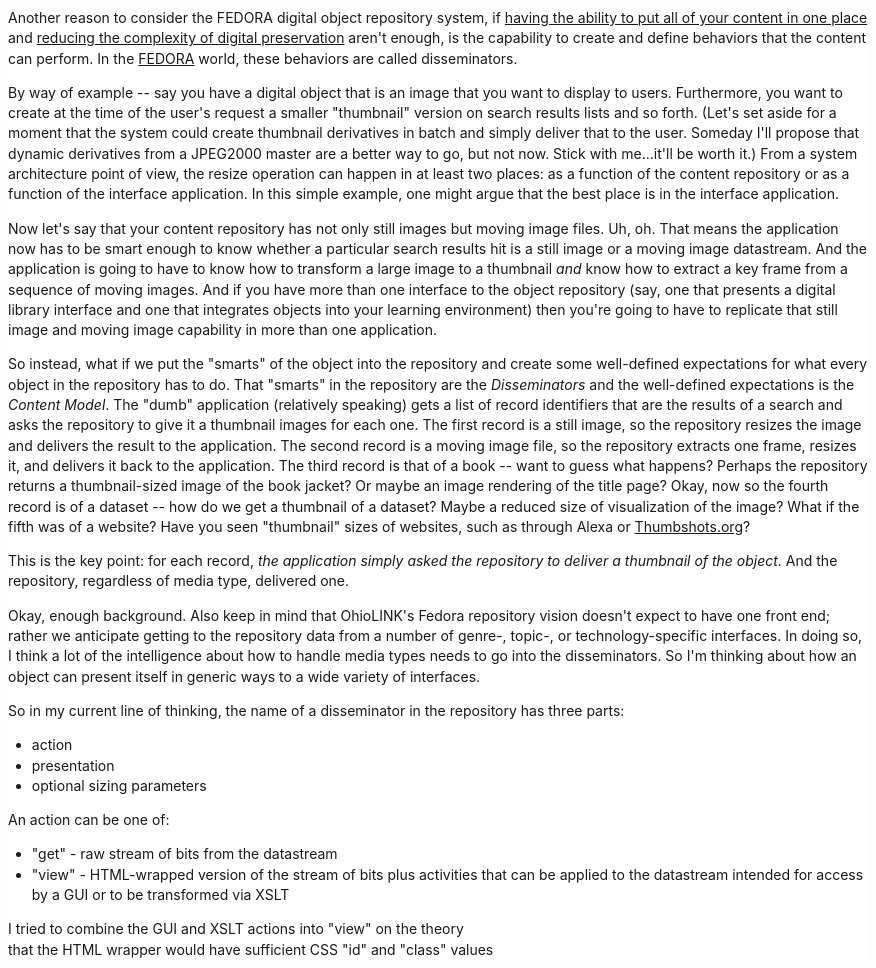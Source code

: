 ```yaml
```

<p>Another reason to consider the FEDORA digital object repository system, if <a href="/article/general-purpose-repository/">having the ability to put all of your content in one place</a> and <a href="/article/why-fedora-because-you-dont-need-fedora/">reducing the complexity of digital preservation</a> aren't enough, is the capability to create and define behaviors that the content can perform.  In the <a href="http://www.fedora.info/" title="Fedora">FEDORA</a> world, these behaviors are called disseminators.</p>
<p>By way of example -- say you have a digital object that is an image that you want to display to users.  Furthermore, you want to create at the time of the user's request a smaller "thumbnail" version on search results lists and so forth.  (Let's set aside for a moment that the system could create thumbnail derivatives in batch and simply deliver that to the user.  Someday I'll propose that dynamic derivatives from a JPEG2000 master are a better way to go, but not now.  Stick with me...it'll be worth it.)  From a system architecture point of view, the resize operation can happen in at least two places:  as a function of the content repository or as a function of the interface application.  In this simple example, one might argue that the best place is in the interface application.</p>
<p>Now let's say that your content repository has not only still images but moving image files.  Uh, oh.  That means the application now has to be smart enough to know whether a particular search results hit is a still image or a moving image datastream.  And the application is going to have to know how to transform a large image to a thumbnail <i>and</i> know how to extract a key frame from a sequence of moving images.  And if you have more than one interface to the object repository (say, one that presents a digital library interface and one that integrates objects into your learning environment) then you're going to have to replicate that still image and moving image capability in more than one application.</p>
<p>So instead, what if we put the "smarts" of the object into the repository and create some well-defined expectations for what every object in the repository has to do.  That "smarts" in the repository are the <i>Disseminators</i> and the well-defined expectations is the <i>Content Model</i>.  The "dumb" application (relatively speaking) gets a list of record identifiers that are the results of a search and asks the repository to give it a thumbnail images for each one.  The first record is a still image, so the repository resizes the image and delivers the result to the application.  The second record is a moving image file, so the repository extracts one frame, resizes it, and delivers it back to the application.  The third record is that of a book -- want to guess what happens?  Perhaps the repository returns a thumbnail-sized image of the book jacket?  Or maybe an image rendering of the title page?  Okay, now so the fourth record is of a dataset -- how do we get a thumbnail of a dataset?  Maybe a reduced size of visualization of the image?  What if the fifth was of a website?  Have you seen "thumbnail" sizes of websites, such as through <span class="removed_link" title="http://pages.alexa.com/exec/faqsidos/help/index.html?index=126">Alexa</span> or <a href="http://www.thumbshots.org/" title="Open Thumbshots - Free Web thumbnail preview image. Visualize sites in directory, search engine. View visual screenshot picture link. See snapshot graphics of Web page. Thumbnails screenshots snapshots thumbshot pictures images. Whether you&#039;re searching for a car, flower, photo or girafa, thumbshots will help you find it quickly and accurately.">Thumbshots.org</a>?</p>
<p>This is the key point:  for each record, <i>the application simply asked the repository to deliver a thumbnail of the object.</i>  And the repository, regardless of media type, delivered one.</p>
<p>Okay, enough background.  Also keep in mind that OhioLINK's Fedora repository vision doesn't expect to have one front end; rather we anticipate getting to the repository data from a number of genre-, topic-, or technology-specific interfaces.  In doing so, I think a lot of the intelligence about how to handle media types needs to go into the disseminators.  So I'm thinking about how an object can present itself in generic ways to a wide variety of interfaces.</p>
<p>So in my current line of thinking, the name of a disseminator in the repository has three parts:</p>
<ul>
<li>action</li>
<li>presentation</li>
<li>optional sizing parameters</li>
</ul>
<p>An action can be one of:</p>
<ul>
<li>"get" - raw stream of bits from the datastream</li>
<li>"view" - HTML-wrapped version of the stream of bits plus activities that can be applied to the datastream intended for access by a GUI or to be transformed via XSLT</li>
</ul>
<p>I tried to combine the GUI and XSLT actions into "view" on the theory<br />
that the HTML wrapper would have sufficient CSS "id" and "class" values<br />